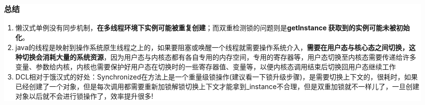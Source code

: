 ### 总结
1. 懒汉式单例没有同步机制，**在多线程环境下实例可能被重复创建**；而双重检测锁的问题则是**getInstance 获取到的实例可能未被初始化**。
2. java的线程是映射到操作系统原生线程之上的，如果要阻塞或唤醒一个线程就需要操作系统介入，**需要在用户态与核心态之间切换，这种切换会消耗大量的系统资源**，因为用户态与内核态都有各自专用的内存空间，专用的寄存器等，用户态切换至内核态需要传递给许多变量、参数给内核，内核也需要保护好用户态在切换时的一些寄存器值、变量等，以便内核态调用结束后切换回用户态继续工作
3. DCL相对于饿汉式的好处：Synchronized在方法上是一个重量级锁操作(建议看一下锁升级步骤)，是需要切换上下文的，很耗时，如果已经创建了一个对象，但是每次调用都需要重新加锁解锁切换上下文才能拿到_instance不合理，但是双重加锁就不一样儿了，一旦创建对象以后就不会进行锁操作了，效率提升很多!

